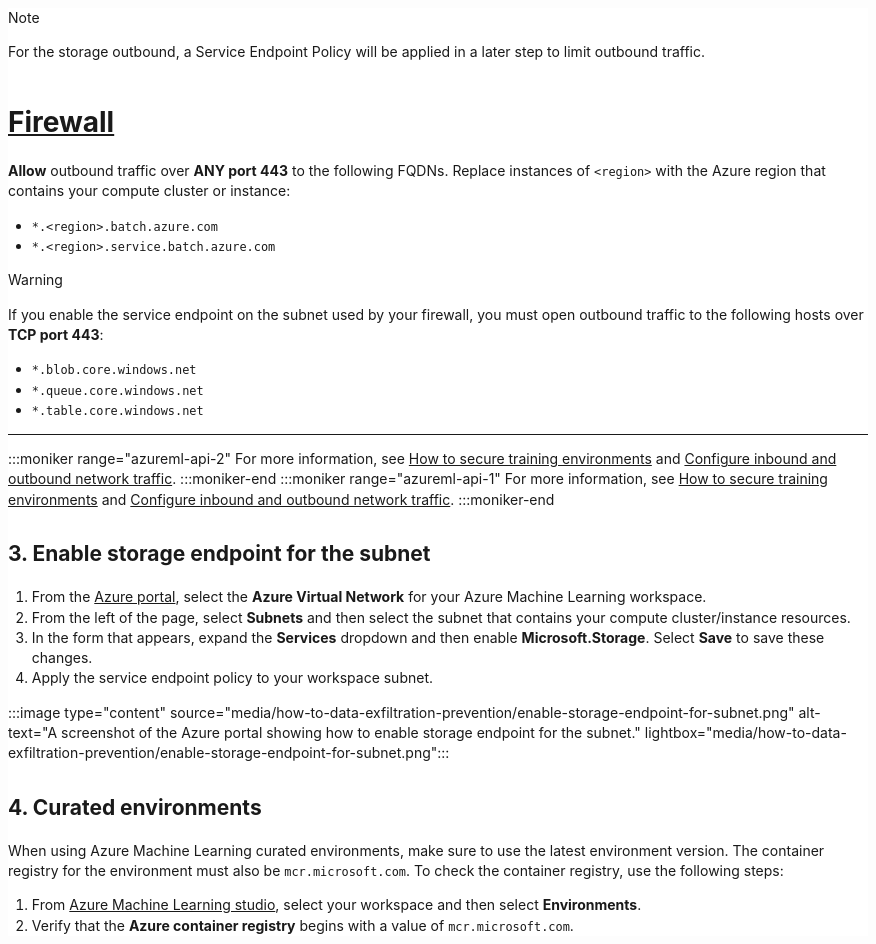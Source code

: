 > [!NOTE]
> For the storage outbound, a Service Endpoint Policy will be applied in a later step to limit outbound traffic. 

# [Firewall](#tab/firewall)

__Allow__ outbound traffic over __ANY port 443__ to the following FQDNs. Replace instances of `<region>` with the Azure region that contains your compute cluster or instance:

* `*.<region>.batch.azure.com`
* `*.<region>.service.batch.azure.com`

> [!WARNING]
> If you enable the service endpoint on the subnet used by your firewall, you must open outbound traffic to the following hosts over __TCP port 443__:
> * `*.blob.core.windows.net`
> * `*.queue.core.windows.net`
> * `*.table.core.windows.net`

---

:::moniker range="azureml-api-2"
For more information, see [How to secure training environments](how-to-secure-training-vnet.md) and [Configure inbound and outbound network traffic](how-to-access-azureml-behind-firewall.md).
:::moniker-end
:::moniker range="azureml-api-1"
For more information, see [How to secure training environments](./v1/how-to-secure-training-vnet.md) and [Configure inbound and outbound network traffic](how-to-access-azureml-behind-firewall.md).
:::moniker-end

## 3. Enable storage endpoint for the subnet

1. From the [Azure portal](https://portal.azure.com), select the __Azure Virtual Network__ for your Azure Machine Learning workspace.
1. From the left of the page, select __Subnets__ and then select the subnet that contains your compute cluster/instance resources.
1. In the form that appears, expand the __Services__ dropdown and then enable __Microsoft.Storage__. Select __Save__ to save these changes.
1. Apply the service endpoint policy to your workspace subnet.

:::image type="content" source="media/how-to-data-exfiltration-prevention/enable-storage-endpoint-for-subnet.png" alt-text="A screenshot of the Azure portal showing how to enable storage endpoint for the subnet." lightbox="media/how-to-data-exfiltration-prevention/enable-storage-endpoint-for-subnet.png":::

## 4. Curated environments

When using Azure Machine Learning curated environments, make sure to use the latest environment version. The container registry for the environment must also be `mcr.microsoft.com`. To check the container registry, use the following steps:

1. From [Azure Machine Learning studio](https://ml.azure.com), select your workspace and then select __Environments__.
1. Verify that the __Azure container registry__ begins with a value of `mcr.microsoft.com`.
